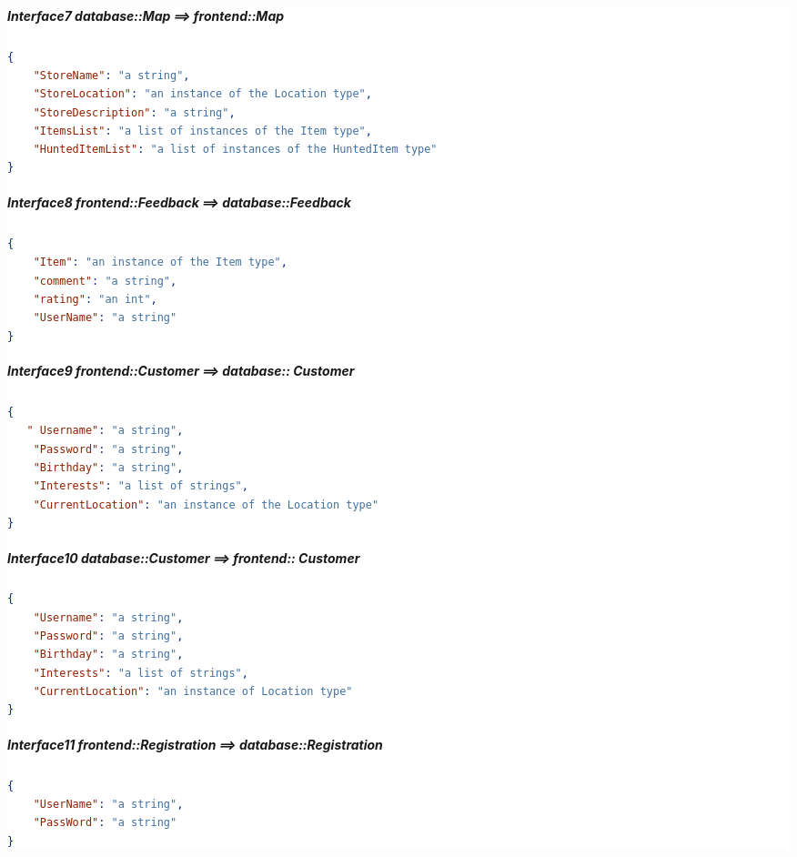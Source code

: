 ##### Interface7	database::Map ==> frontend::Map

```json
{
    "StoreName": "a string",
    "StoreLocation": "an instance of the Location type",
    "StoreDescription": "a string",
    "ItemsList": "a list of instances of the Item type",
	"HuntedItemList": "a list of instances of the HuntedItem type"
}
```

##### Interface8	frontend::Feedback ==> database::Feedback

```json
{
    "Item": "an instance of the Item type",
	"comment": "a string",
	"rating": "an int",
	"UserName": "a string"
}
```

##### Interface9	frontend::Customer ==> database:: Customer

```json
{
   " Username": "a string",
    "Password": "a string",
    "Birthday": "a string",
    "Interests": "a list of strings",
    "CurrentLocation": "an instance of the Location type" 
}
```

##### Interface10	database::Customer ==> frontend:: Customer

```json
{
	"Username": "a string",
	"Password": "a string",
	"Birthday": "a string",
	"Interests": "a list of strings",
	"CurrentLocation": "an instance of Location type"
}
```

##### Interface11	frontend::Registration ==> database::Registration

~~~json
{
    "UserName": "a string",
    "PassWord": "a string"
}
~~~
